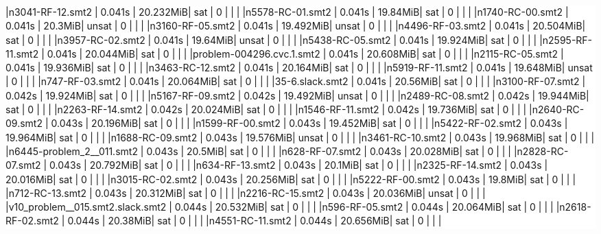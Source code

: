 |n3041-RF-12.smt2                                             |    0.041s | 20.232MiB| sat | 0 |  |  |
|n5578-RC-01.smt2                                             |    0.041s | 19.84MiB| sat | 0 |  |  |
|n1740-RC-00.smt2                                             |    0.041s | 20.3MiB| unsat | 0 |  |  |
|n3160-RF-05.smt2                                             |    0.041s | 19.492MiB| unsat | 0 |  |  |
|n4496-RF-03.smt2                                             |    0.041s | 20.504MiB| sat | 0 |  |  |
|n3957-RC-02.smt2                                             |    0.041s | 19.64MiB| unsat | 0 |  |  |
|n5438-RC-05.smt2                                             |    0.041s | 19.924MiB| sat | 0 |  |  |
|n2595-RF-11.smt2                                             |    0.041s | 20.044MiB| sat | 0 |  |  |
|problem-004296.cvc.1.smt2                                    |    0.041s | 20.608MiB| sat | 0 |  |  |
|n2115-RC-05.smt2                                             |    0.041s | 19.936MiB| sat | 0 |  |  |
|n3463-RC-12.smt2                                             |    0.041s | 20.164MiB| sat | 0 |  |  |
|n5919-RF-11.smt2                                             |    0.041s | 19.648MiB| unsat | 0 |  |  |
|n747-RF-03.smt2                                              |    0.041s | 20.064MiB| sat | 0 |  |  |
|35-6.slack.smt2                                              |    0.041s | 20.56MiB| sat | 0 |  |  |
|n3100-RF-07.smt2                                             |    0.042s | 19.924MiB| sat | 0 |  |  |
|n5167-RF-09.smt2                                             |    0.042s | 19.492MiB| unsat | 0 |  |  |
|n2489-RC-08.smt2                                             |    0.042s | 19.944MiB| sat | 0 |  |  |
|n2263-RF-14.smt2                                             |    0.042s | 20.024MiB| sat | 0 |  |  |
|n1546-RF-11.smt2                                             |    0.042s | 19.736MiB| sat | 0 |  |  |
|n2640-RC-09.smt2                                             |    0.043s | 20.196MiB| sat | 0 |  |  |
|n1599-RF-00.smt2                                             |    0.043s | 19.452MiB| sat | 0 |  |  |
|n5422-RF-02.smt2                                             |    0.043s | 19.964MiB| sat | 0 |  |  |
|n1688-RC-09.smt2                                             |    0.043s | 19.576MiB| unsat | 0 |  |  |
|n3461-RC-10.smt2                                             |    0.043s | 19.968MiB| sat | 0 |  |  |
|n6445-problem_2__011.smt2                                    |    0.043s | 20.5MiB| sat | 0 |  |  |
|n628-RF-07.smt2                                              |    0.043s | 20.028MiB| sat | 0 |  |  |
|n2828-RC-07.smt2                                             |    0.043s | 20.792MiB| sat | 0 |  |  |
|n634-RF-13.smt2                                              |    0.043s | 20.1MiB| sat | 0 |  |  |
|n2325-RF-14.smt2                                             |    0.043s | 20.016MiB| sat | 0 |  |  |
|n3015-RC-02.smt2                                             |    0.043s | 20.256MiB| sat | 0 |  |  |
|n5222-RF-00.smt2                                             |    0.043s | 19.8MiB| sat | 0 |  |  |
|n712-RC-13.smt2                                              |    0.043s | 20.312MiB| sat | 0 |  |  |
|n2216-RC-15.smt2                                             |    0.043s | 20.036MiB| unsat | 0 |  |  |
|v10_problem__015.smt2.slack.smt2                             |    0.044s | 20.532MiB| sat | 0 |  |  |
|n596-RF-05.smt2                                              |    0.044s | 20.064MiB| sat | 0 |  |  |
|n2618-RF-02.smt2                                             |    0.044s | 20.38MiB| sat | 0 |  |  |
|n4551-RC-11.smt2                                             |    0.044s | 20.656MiB| sat | 0 |  |  |